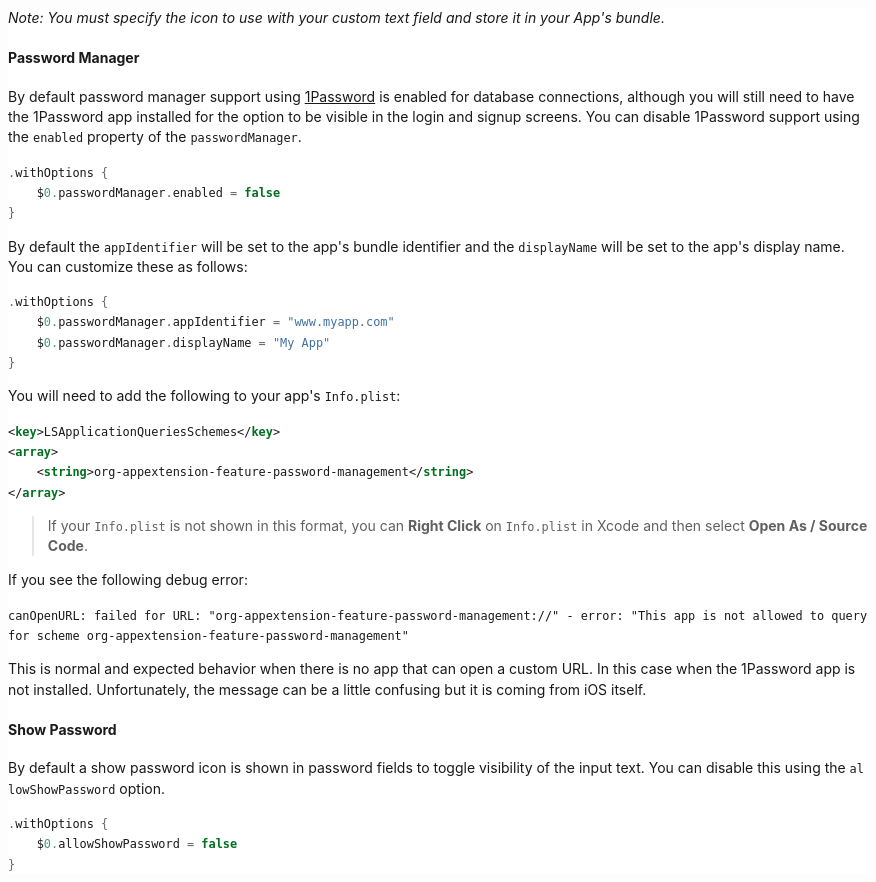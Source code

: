 *Note: You must specify the icon to use with your custom text field and store it in your App's bundle.*

#### Password Manager

By default password manager support using [1Password](https://1password.com/) is enabled for database connections, although you will still need to have the 1Password app installed for the option to be visible in the login and signup screens. You can disable 1Password support using the `enabled` property of the `passwordManager`.

```swift
.withOptions {
    $0.passwordManager.enabled = false
}
```

By default the `appIdentifier` will be set to the app's bundle identifier and the `displayName` will be set to the app's display name. You can customize these as follows:

```swift
.withOptions {
    $0.passwordManager.appIdentifier = "www.myapp.com"
    $0.passwordManager.displayName = "My App"
}
```

You will need to add the following to your app's `Info.plist`:

```xml
<key>LSApplicationQueriesSchemes</key>
<array>
    <string>org-appextension-feature-password-management</string>
</array>
```

> If your `Info.plist` is not shown in this format, you can **Right Click** on `Info.plist` in Xcode and then select **Open As / Source Code**.


If you see the following debug error:

```text
canOpenURL: failed for URL: "org-appextension-feature-password-management://" - error: "This app is not allowed to query for scheme org-appextension-feature-password-management"
```

This is normal and expected behavior when there is no app that can open a custom URL. In this case when the 1Password app is not installed.  Unfortunately, the message can be a little confusing but it is coming from iOS itself.

#### Show Password

By default a show password icon is shown in password fields to toggle visibility of the input text. You can disable this using the `allowShowPassword` option.

```swift
.withOptions {
    $0.allowShowPassword = false
}
```
